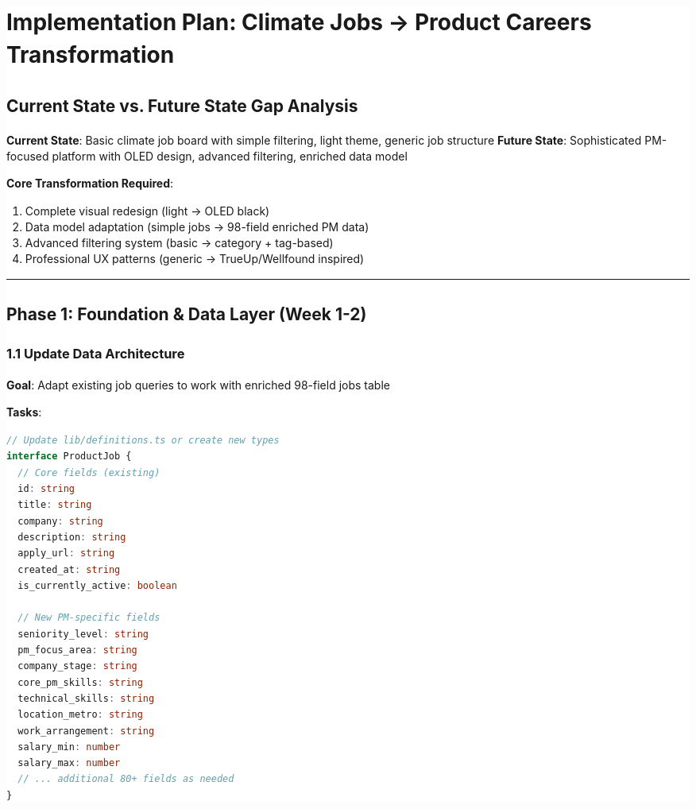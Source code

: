 # Implementation Plan: Climate Jobs → Product Careers Transformation

## Current State vs. Future State Gap Analysis

**Current State**: Basic climate job board with simple filtering, light theme, generic job structure
**Future State**: Sophisticated PM-focused platform with OLED design, advanced filtering, enriched data model

**Core Transformation Required**: 
1. Complete visual redesign (light → OLED black)
2. Data model adaptation (simple jobs → 98-field enriched PM data)
3. Advanced filtering system (basic → category + tag-based)
4. Professional UX patterns (generic → TrueUp/Wellfound inspired)

---

## Phase 1: Foundation & Data Layer (Week 1-2)

### 1.1 Update Data Architecture
**Goal**: Adapt existing job queries to work with enriched 98-field jobs table

**Tasks**:
```typescript
// Update lib/definitions.ts or create new types
interface ProductJob {
  // Core fields (existing)
  id: string
  title: string
  company: string
  description: string
  apply_url: string
  created_at: string
  is_currently_active: boolean
  
  // New PM-specific fields
  seniority_level: string
  pm_focus_area: string
  company_stage: string
  core_pm_skills: string
  technical_skills: string
  location_metro: string
  work_arrangement: string
  salary_min: number
  salary_max: number
  // ... additional 80+ fields as needed
}
```
